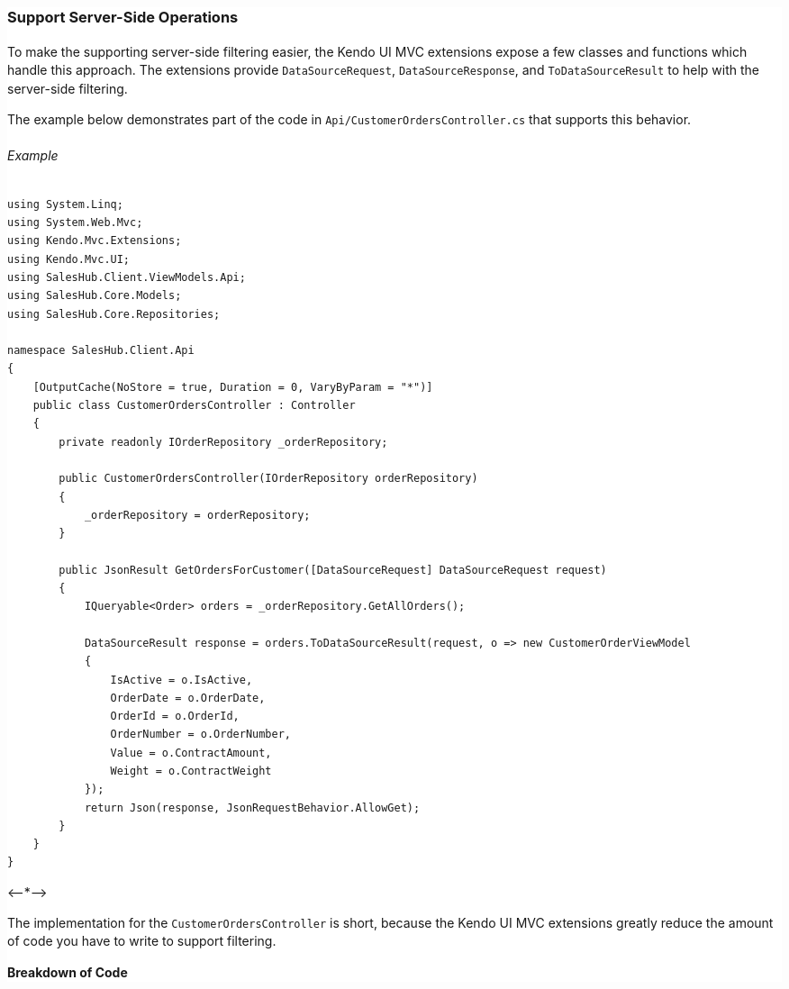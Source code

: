 ### Support Server-Side Operations

To make the supporting server-side filtering easier, the Kendo UI MVC extensions expose a few classes and functions which handle this approach. The extensions provide `DataSourceRequest`, `DataSourceResponse`, and `ToDataSourceResult` to help with the server-side filtering.

The example below demonstrates part of the code in `Api/CustomerOrdersController.cs` that supports this behavior.

###### Example

    using System.Linq;
    using System.Web.Mvc;
    using Kendo.Mvc.Extensions;
    using Kendo.Mvc.UI;
    using SalesHub.Client.ViewModels.Api;
    using SalesHub.Core.Models;
    using SalesHub.Core.Repositories;

    namespace SalesHub.Client.Api
    {
        [OutputCache(NoStore = true, Duration = 0, VaryByParam = "*")]
        public class CustomerOrdersController : Controller
        {
            private readonly IOrderRepository _orderRepository;

            public CustomerOrdersController(IOrderRepository orderRepository)
            {
                _orderRepository = orderRepository;
            }

            public JsonResult GetOrdersForCustomer([DataSourceRequest] DataSourceRequest request)
            {
                IQueryable<Order> orders = _orderRepository.GetAllOrders();

                DataSourceResult response = orders.ToDataSourceResult(request, o => new CustomerOrderViewModel
                {
                    IsActive = o.IsActive,
                    OrderDate = o.OrderDate,
                    OrderId = o.OrderId,
                    OrderNumber = o.OrderNumber,
                    Value = o.ContractAmount,
                    Weight = o.ContractWeight
                });
                return Json(response, JsonRequestBehavior.AllowGet);
            }
        }
    }
<--*-->

The implementation for the `CustomerOrdersController` is short, because the Kendo UI MVC extensions greatly reduce the amount of code you have to write to support filtering.

**Breakdown of Code**
